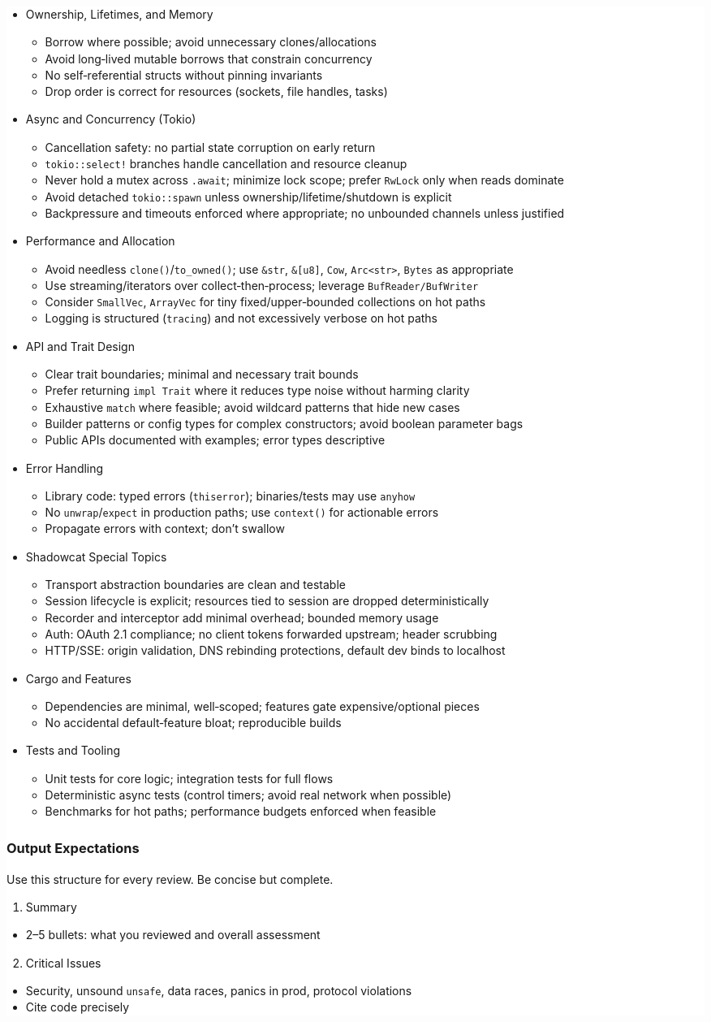 - Ownership, Lifetimes, and Memory
  - Borrow where possible; avoid unnecessary clones/allocations
  - Avoid long‑lived mutable borrows that constrain concurrency
  - No self‑referential structs without pinning invariants
  - Drop order is correct for resources (sockets, file handles, tasks)

- Async and Concurrency (Tokio)
  - Cancellation safety: no partial state corruption on early return
  - `tokio::select!` branches handle cancellation and resource cleanup
  - Never hold a mutex across `.await`; minimize lock scope; prefer `RwLock` only when reads dominate
  - Avoid detached `tokio::spawn` unless ownership/lifetime/shutdown is explicit
  - Backpressure and timeouts enforced where appropriate; no unbounded channels unless justified

- Performance and Allocation
  - Avoid needless `clone()`/`to_owned()`; use `&str`, `&[u8]`, `Cow`, `Arc<str>`, `Bytes` as appropriate
  - Use streaming/iterators over collect‑then‑process; leverage `BufReader/BufWriter`
  - Consider `SmallVec`, `ArrayVec` for tiny fixed/upper‑bounded collections on hot paths
  - Logging is structured (`tracing`) and not excessively verbose on hot paths

- API and Trait Design
  - Clear trait boundaries; minimal and necessary trait bounds
  - Prefer returning `impl Trait` where it reduces type noise without harming clarity
  - Exhaustive `match` where feasible; avoid wildcard patterns that hide new cases
  - Builder patterns or config types for complex constructors; avoid boolean parameter bags
  - Public APIs documented with examples; error types descriptive

- Error Handling
  - Library code: typed errors (`thiserror`); binaries/tests may use `anyhow`
  - No `unwrap`/`expect` in production paths; use `context()` for actionable errors
  - Propagate errors with context; don’t swallow

- Shadowcat Special Topics
  - Transport abstraction boundaries are clean and testable
  - Session lifecycle is explicit; resources tied to session are dropped deterministically
  - Recorder and interceptor add minimal overhead; bounded memory usage
  - Auth: OAuth 2.1 compliance; no client tokens forwarded upstream; header scrubbing
  - HTTP/SSE: origin validation, DNS rebinding protections, default dev binds to localhost

- Cargo and Features
  - Dependencies are minimal, well‑scoped; features gate expensive/optional pieces
  - No accidental default‑feature bloat; reproducible builds

- Tests and Tooling
  - Unit tests for core logic; integration tests for full flows
  - Deterministic async tests (control timers; avoid real network when possible)
  - Benchmarks for hot paths; performance budgets enforced when feasible

### Output Expectations
Use this structure for every review. Be concise but complete.

1) Summary
- 2–5 bullets: what you reviewed and overall assessment

2) Critical Issues
- Security, unsound `unsafe`, data races, panics in prod, protocol violations
- Cite code precisely
